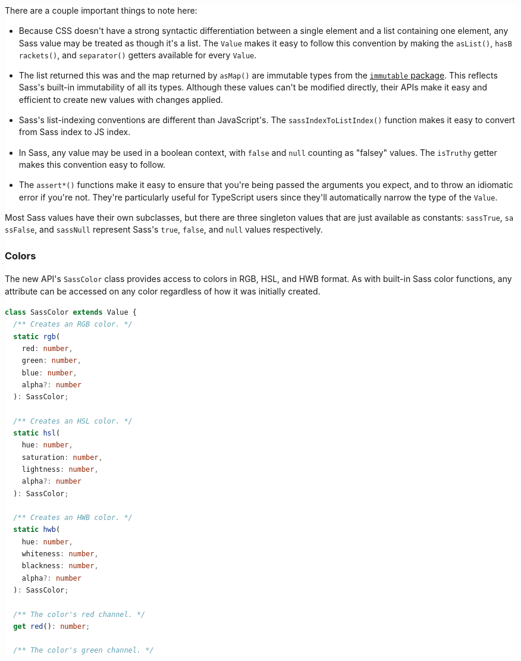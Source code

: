 There are a couple important things to note here:

* Because CSS doesn't have a strong syntactic differentiation between a single
  element and a list containing one element, any Sass value may be treated as
  though it's a list. The `Value` makes it easy to follow this convention by
  making the `asList()`, `hasBrackets()`, and `separator()` getters available
  for every `Value`.

* The list returned this was and the map returned by `asMap()` are immutable
  types from the [`immutable` package]. This reflects Sass's built-in
  immutability of all its types. Although these values can't be modified
  directly, their APIs make it easy and efficient to create new values with
  changes applied.

* Sass's list-indexing conventions are different than JavaScript's. The
  `sassIndexToListIndex()` function makes it easy to convert from Sass index to
  JS index.

* In Sass, any value may be used in a boolean context, with `false`
  and `null` counting as "falsey" values. The `isTruthy` getter makes this
  convention easy to follow.

* The `assert*()` functions make it easy to ensure that you're being passed the
  arguments you expect, and to throw an idiomatic error if you're not. They're
  particularly useful for TypeScript users since they'll automatically narrow
  the type of the `Value`.

[`immutable` package]: https://immutable-js.com/

Most Sass values have their own subclasses, but there are three singleton values
that are just available as constants: `sassTrue`, `sassFalse`, and `sassNull`
represent Sass's `true`, `false`, and `null` values respectively.

### Colors

The new API's `SassColor` class provides access to colors in RGB, HSL, and HWB
format. As with built-in Sass color functions, any attribute can be accessed on
any color regardless of how it was initially created.

```ts
class SassColor extends Value {
  /** Creates an RGB color. */
  static rgb(
    red: number,
    green: number,
    blue: number,
    alpha?: number
  ): SassColor;

  /** Creates an HSL color. */
  static hsl(
    hue: number,
    saturation: number,
    lightness: number,
    alpha?: number
  ): SassColor;

  /** Creates an HWB color. */
  static hwb(
    hue: number,
    whiteness: number,
    blackness: number,
    alpha?: number
  ): SassColor;

  /** The color's red channel. */
  get red(): number;

  /** The color's green channel. */
```

[on the issue tracker]: https://github.com/sass/sass/issues/new
[deprecated]: /blog/libsass-is-deprecated
[LibSass]: /libsass
[module system]: https://sass-lang.com/blog/the-module-system-is-launched
[the `fibers` package has been discontinued]: /blog/node-fibers-discontinued
[the Logger proposal]: https://github.com/sass/sass/tree/main/proposal/js-logger.d.ts
[let us know what you think]: https://github.com/sass/sass/issues/new